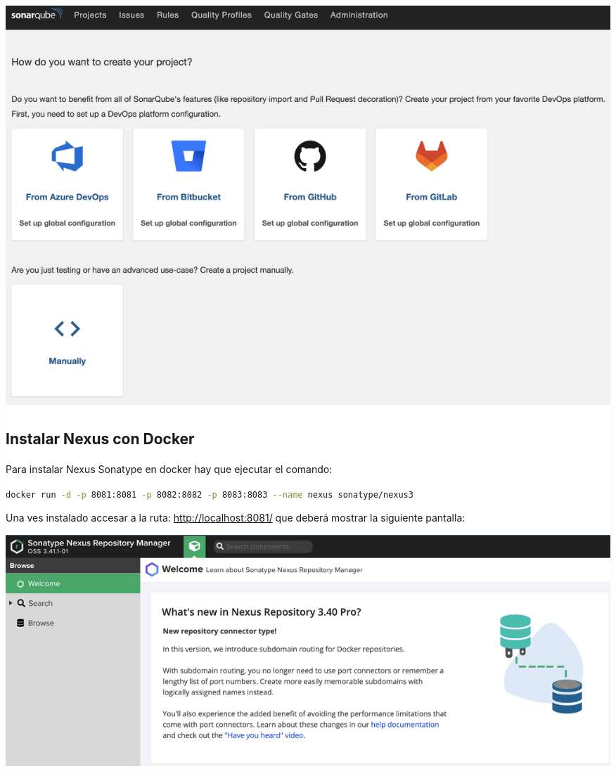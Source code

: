 ![Sonarqube Success](/assets/img/sonarqube_success.png "Sonarqube Success")  

## Instalar Nexus con Docker

Para instalar Nexus Sonatype en docker hay que ejecutar el comando:

```bash
docker run -d -p 8081:8081 -p 8082:8082 -p 8083:8083 --name nexus sonatype/nexus3
```  

Una ves instalado accesar a la ruta: <http://localhost:8081/> que deberá mostrar la siguiente pantalla:

![Nexus Installation](/assets/img/nexus_instalation.png "Nexus Installation")  
